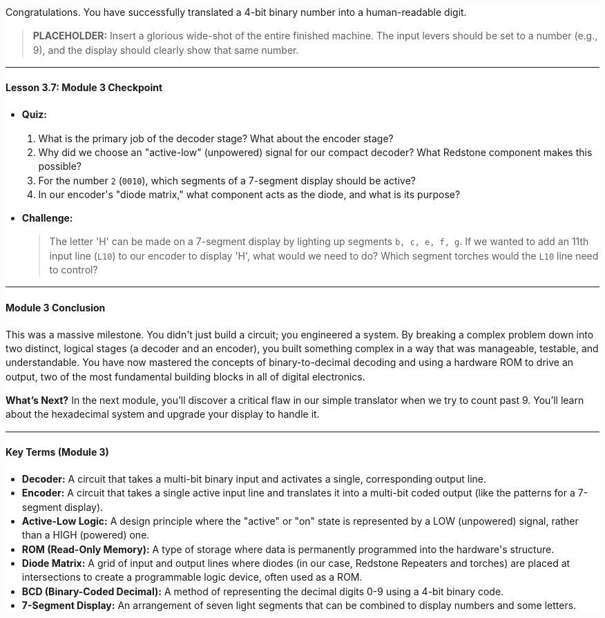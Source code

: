 Congratulations. You have successfully translated a 4-bit binary number into a human-readable digit.

> **PLACEHOLDER:** Insert a glorious wide-shot of the entire finished machine. The input levers should be set to a number (e.g., 9), and the display should clearly show that same number.

---

#### Lesson 3.7: Module 3 Checkpoint

-   **Quiz:**
    1.  What is the primary job of the decoder stage? What about the encoder stage?
    2.  Why did we choose an "active-low" (unpowered) signal for our compact decoder? What Redstone component makes this possible?
    3.  For the number `2` (`0010`), which segments of a 7-segment display should be active?
    4.  In our encoder's "diode matrix," what component acts as the diode, and what is its purpose?

-   **Challenge:**
    > The letter 'H' can be made on a 7-segment display by lighting up segments `b, c, e, f, g`. If we wanted to add an 11th input line (`L10`) to our encoder to display 'H', what would we need to do? Which segment torches would the `L10` line need to control?

---

#### Module 3 Conclusion

This was a massive milestone. You didn't just build a circuit; you engineered a system. By breaking a complex problem down into two distinct, logical stages (a decoder and an encoder), you built something complex in a way that was manageable, testable, and understandable. You have now mastered the concepts of binary-to-decimal decoding and using a hardware ROM to drive an output, two of the most fundamental building blocks in all of digital electronics.

**What’s Next?**
In the next module, you’ll discover a critical flaw in our simple translator when we try to count past 9. You’ll learn about the hexadecimal system and upgrade your display to handle it.

---

#### Key Terms (Module 3)

-   **Decoder:** A circuit that takes a multi-bit binary input and activates a single, corresponding output line.
-   **Encoder:** A circuit that takes a single active input line and translates it into a multi-bit coded output (like the patterns for a 7-segment display).
-   **Active-Low Logic:** A design principle where the "active" or "on" state is represented by a LOW (unpowered) signal, rather than a HIGH (powered) one.
-   **ROM (Read-Only Memory):** A type of storage where data is permanently programmed into the hardware's structure.
-   **Diode Matrix:** A grid of input and output lines where diodes (in our case, Redstone Repeaters and torches) are placed at intersections to create a programmable logic device, often used as a ROM.
-   **BCD (Binary-Coded Decimal):** A method of representing the decimal digits 0-9 using a 4-bit binary code.
-   **7-Segment Display:** An arrangement of seven light segments that can be combined to display numbers and some letters.
